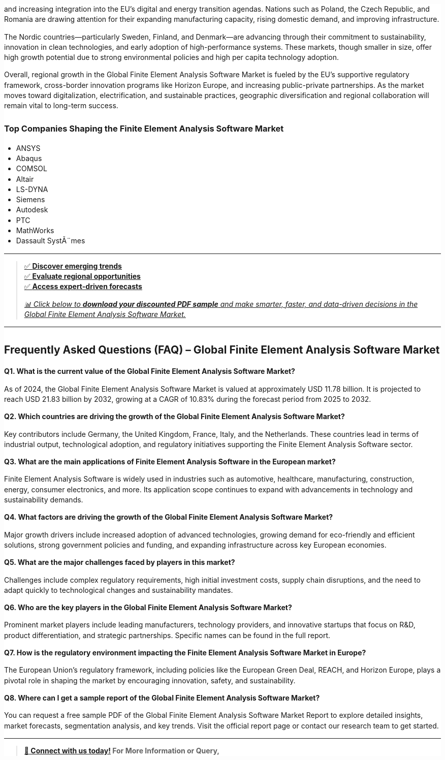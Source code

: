 and increasing integration into the EU&rsquo;s digital and energy transition agendas. Nations such as Poland, the Czech Republic, and Romania are drawing attention for their expanding manufacturing capacity, rising domestic demand, and improving infrastructure.</p><p>The Nordic countries&mdash;particularly Sweden, Finland, and Denmark&mdash;are advancing through their commitment to sustainability, innovation in clean technologies, and early adoption of high-performance systems. These markets, though smaller in size, offer high growth potential due to strong environmental policies and high per capita technology adoption.</p><p>Overall, regional growth in the Global Finite Element Analysis Software Market is fueled by the EU&rsquo;s supportive regulatory framework, cross-border innovation programs like Horizon Europe, and increasing public-private partnerships. As the market moves toward digitalization, electrification, and sustainable practices, geographic diversification and regional collaboration will remain vital to long-term success.</p><p><h3>Top Companies Shaping the Finite Element Analysis Software Market </h3><ul><li>ANSYS</li><li> Abaqus</li><li> COMSOL</li><li> Altair</li><li> LS-DYNA</li><li> Siemens</li><li> Autodesk</li><li> PTC</li><li> MathWorks</li><li> Dassault SystÃ¨mes</li></ul></p><hr /><blockquote><p><a href="https://www.marketresearchintellect.com/ask-for-discount/?rid=175528&amp;amp;utm_source=Github-R&amp;amp;utm_medium=019">✅ <strong data-start="617" data-end="645">Discover emerging trends</strong></a><br data-start="645" data-end="648" /><a href="https://www.marketresearchintellect.com/ask-for-discount/?rid=175528&amp;amp;utm_source=Github-R&amp;amp;utm_medium=019"> ✅ <strong data-start="650" data-end="685">Evaluate regional opportunities</strong></a><br data-start="685" data-end="688" /><a href="https://www.marketresearchintellect.com/ask-for-discount/?rid=175528&amp;amp;utm_source=Github-R&amp;amp;utm_medium=019"> ✅ <strong data-start="690" data-end="724">Access expert-driven forecasts</strong></a></p><p class="" data-start="728" data-end="864"><em><a href="https://www.marketresearchintellect.com/ask-for-discount/?rid=175528&amp;amp;utm_source=Github-R&amp;amp;utm_medium=019">📊 Click below to <strong data-start="746" data-end="785">download your discounted PDF sample</strong> and make smarter, faster, and data-driven decisions in the Global Finite Element Analysis Software Market.</a></em></p></blockquote><hr /><h2>Frequently Asked Questions (FAQ) &ndash; Global Finite Element Analysis Software Market</h2><p><strong>Q1. What is the current value of the Global Finite Element Analysis Software Market?</strong></p><p>As of 2024, the Global Finite Element Analysis Software Market is valued at approximately USD 11.78 billion. It is projected to reach USD 21.83 billion by 2032, growing at a CAGR of 10.83% during the forecast period from 2025 to 2032.</p><p><strong>Q2. Which countries are driving the growth of the Global Finite Element Analysis Software Market?</strong></p><p>Key contributors include Germany, the United Kingdom, France, Italy, and the Netherlands. These countries lead in terms of industrial output, technological adoption, and regulatory initiatives supporting the Finite Element Analysis Software sector.</p><p><strong>Q3. What are the main applications of Finite Element Analysis Software in the European market?</strong></p><p>Finite Element Analysis Software is widely used in industries such as automotive, healthcare, manufacturing, construction, energy, consumer electronics, and more. Its application scope continues to expand with advancements in technology and sustainability demands.</p><p><strong>Q4. What factors are driving the growth of the Global Finite Element Analysis Software Market?</strong></p><p>Major growth drivers include increased adoption of advanced technologies, growing demand for eco-friendly and efficient solutions, strong government policies and funding, and expanding infrastructure across key European economies.</p><p><strong>Q5. What are the major challenges faced by players in this market?</strong></p><p>Challenges include complex regulatory requirements, high initial investment costs, supply chain disruptions, and the need to adapt quickly to technological changes and sustainability mandates.</p><p><strong>Q6. Who are the key players in the Global Finite Element Analysis Software Market?</strong></p><p>Prominent market players include leading manufacturers, technology providers, and innovative startups that focus on R&amp;D, product differentiation, and strategic partnerships. Specific names can be found in the full report.</p><p><strong>Q7. How is the regulatory environment impacting the Finite Element Analysis Software Market in Europe?</strong></p><p>The European Union&rsquo;s regulatory framework, including policies like the European Green Deal, REACH, and Horizon Europe, plays a pivotal role in shaping the market by encouraging innovation, safety, and sustainability.</p><p><strong>Q8. Where can I get a sample report of the Global Finite Element Analysis Software Market?</strong></p><p>You can request a free sample PDF of the Global Finite Element Analysis Software Market Report to explore detailed insights, market forecasts, segmentation analysis, and key trends. Visit the official report page or contact our research team to get started.</p><hr /><blockquote><p><span class="font-[700]"><strong><a href="https://www.marketresearchintellect.com/product/global-finite-element-analysis-software-market-size-forecast/?utm_source=Linkedin&utm_medium=019">📩 Connect with us today!</a> For More Information or Query,